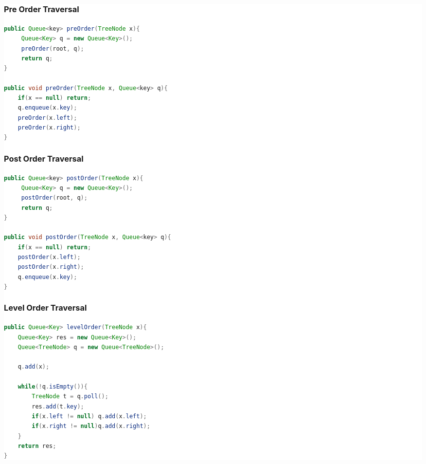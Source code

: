 ### Pre Order Traversal

```java
public Queue<key> preOrder(TreeNode x){
     Queue<Key> q = new Queue<Key>();
     preOrder(root, q);
     return q;
}

public void preOrder(TreeNode x, Queue<key> q){
    if(x == null) return;
    q.enqueue(x.key);
    preOrder(x.left);
    preOrder(x.right);
}
```

### Post Order Traversal

```java
public Queue<key> postOrder(TreeNode x){
     Queue<Key> q = new Queue<Key>();
     postOrder(root, q);
     return q;
}

public void postOrder(TreeNode x, Queue<key> q){
    if(x == null) return;
    postOrder(x.left);
    postOrder(x.right);
    q.enqueue(x.key);
}
```

### Level Order Traversal

```java
public Queue<Key> levelOrder(TreeNode x){
    Queue<Key> res = new Queue<Key>();
    Queue<TreeNode> q = new Queue<TreeNode>();
    
    q.add(x);
    
    while(!q.isEmpty()){
        TreeNode t = q.poll();
        res.add(t.key);
        if(x.left != null) q.add(x.left);
        if(x.right != null)q.add(x.right);
    }
    return res;
}
```
